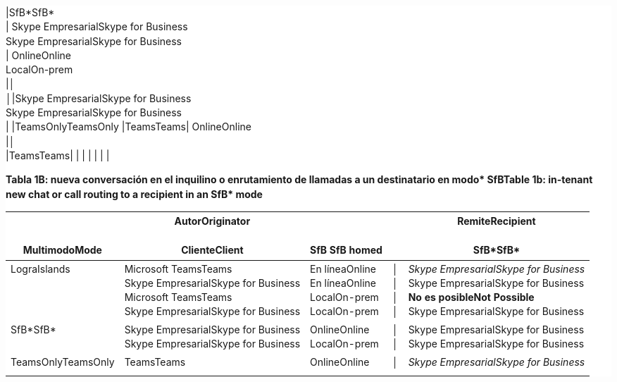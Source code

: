 |<span data-ttu-id="6e6c2-168">SfB\*</span><span class="sxs-lookup"><span data-stu-id="6e6c2-168">SfB\*</span></span> <br/> | <span data-ttu-id="6e6c2-169">Skype Empresarial</span><span class="sxs-lookup"><span data-stu-id="6e6c2-169">Skype for Business</span></span><br/><span data-ttu-id="6e6c2-170">Skype Empresarial</span><span class="sxs-lookup"><span data-stu-id="6e6c2-170">Skype for Business</span></span><br/> | <span data-ttu-id="6e6c2-171">Online</span><span class="sxs-lookup"><span data-stu-id="6e6c2-171">Online</span></span><br/> <span data-ttu-id="6e6c2-172">Local</span><span class="sxs-lookup"><span data-stu-id="6e6c2-172">On-prem</span></span><br/> |&boxv;<br/>&boxv;|<span data-ttu-id="6e6c2-173">Skype Empresarial</span><span class="sxs-lookup"><span data-stu-id="6e6c2-173">Skype for Business</span></span><br/><span data-ttu-id="6e6c2-174">Skype Empresarial</span><span class="sxs-lookup"><span data-stu-id="6e6c2-174">Skype for Business</span></span><br/>|
|<span data-ttu-id="6e6c2-175">TeamsOnly</span><span class="sxs-lookup"><span data-stu-id="6e6c2-175">TeamsOnly</span></span> |<span data-ttu-id="6e6c2-176">Teams</span><span class="sxs-lookup"><span data-stu-id="6e6c2-176">Teams</span></span>| <span data-ttu-id="6e6c2-177">Online</span><span class="sxs-lookup"><span data-stu-id="6e6c2-177">Online</span></span><br/>|&boxv;<br/>|<span data-ttu-id="6e6c2-178">Teams</span><span class="sxs-lookup"><span data-stu-id="6e6c2-178">Teams</span></span>|
| | | | | |

<span data-ttu-id="6e6c2-179">**Tabla 1B: nueva conversación en el inquilino o enrutamiento de llamadas a un destinatario en modo\* SfB**</span><span class="sxs-lookup"><span data-stu-id="6e6c2-179">**Table 1b: in-tenant new chat or call routing to a recipient in an SfB\* mode**</span></span>

| <br/><br/> <span data-ttu-id="6e6c2-180">Multimodo</span><span class="sxs-lookup"><span data-stu-id="6e6c2-180">Mode</span></span>   | <span data-ttu-id="6e6c2-181">Autor</span><span class="sxs-lookup"><span data-stu-id="6e6c2-181">Originator</span></span> <br/><br/> <span data-ttu-id="6e6c2-182">Cliente</span><span class="sxs-lookup"><span data-stu-id="6e6c2-182">Client</span></span> | <br/><br/> <span data-ttu-id="6e6c2-183">SfB&nbsp;</span><span class="sxs-lookup"><span data-stu-id="6e6c2-183">SfB&nbsp;homed</span></span> | |   <span data-ttu-id="6e6c2-184">Remite</span><span class="sxs-lookup"><span data-stu-id="6e6c2-184">Recipient</span></span> <br/><br/> <span data-ttu-id="6e6c2-185">SfB\*</span><span class="sxs-lookup"><span data-stu-id="6e6c2-185">SfB\*</span></span>   |
|--- |--- |--- |---   |--- |
| <span data-ttu-id="6e6c2-186">Logra</span><span class="sxs-lookup"><span data-stu-id="6e6c2-186">Islands</span></span> |<span data-ttu-id="6e6c2-187">Microsoft Teams</span><span class="sxs-lookup"><span data-stu-id="6e6c2-187">Teams</span></span><br/><span data-ttu-id="6e6c2-188">Skype Empresarial</span><span class="sxs-lookup"><span data-stu-id="6e6c2-188">Skype for Business</span></span><br/><span data-ttu-id="6e6c2-189">Microsoft Teams</span><span class="sxs-lookup"><span data-stu-id="6e6c2-189">Teams</span></span> <br/><span data-ttu-id="6e6c2-190">Skype Empresarial</span><span class="sxs-lookup"><span data-stu-id="6e6c2-190">Skype for Business</span></span>  |<span data-ttu-id="6e6c2-191">En línea</span><span class="sxs-lookup"><span data-stu-id="6e6c2-191">Online</span></span><br/> <span data-ttu-id="6e6c2-192">En línea</span><span class="sxs-lookup"><span data-stu-id="6e6c2-192">Online</span></span><br/> <span data-ttu-id="6e6c2-193">Local</span><span class="sxs-lookup"><span data-stu-id="6e6c2-193">On-prem</span></span><br/> <span data-ttu-id="6e6c2-194">Local</span><span class="sxs-lookup"><span data-stu-id="6e6c2-194">On-prem</span></span><br/>  | &boxv;<br/>&boxv;<br/>&boxv;<br/>&boxv;<br/>| <span data-ttu-id="6e6c2-195">*Skype Empresarial*</span><span class="sxs-lookup"><span data-stu-id="6e6c2-195">*Skype for Business*</span></span> <br/> <span data-ttu-id="6e6c2-196">Skype Empresarial</span><span class="sxs-lookup"><span data-stu-id="6e6c2-196">Skype for Business</span></span><br/> <span data-ttu-id="6e6c2-197">**No es posible**</span><span class="sxs-lookup"><span data-stu-id="6e6c2-197">**Not Possible**</span></span> <br/><span data-ttu-id="6e6c2-198">Skype Empresarial</span><span class="sxs-lookup"><span data-stu-id="6e6c2-198">Skype for Business</span></span><br/> |
|<span data-ttu-id="6e6c2-199">SfB\*</span><span class="sxs-lookup"><span data-stu-id="6e6c2-199">SfB\*</span></span> <br/> | <span data-ttu-id="6e6c2-200">Skype Empresarial</span><span class="sxs-lookup"><span data-stu-id="6e6c2-200">Skype for Business</span></span><br/><span data-ttu-id="6e6c2-201">Skype Empresarial</span><span class="sxs-lookup"><span data-stu-id="6e6c2-201">Skype for Business</span></span><br/> | <span data-ttu-id="6e6c2-202">Online</span><span class="sxs-lookup"><span data-stu-id="6e6c2-202">Online</span></span><br/> <span data-ttu-id="6e6c2-203">Local</span><span class="sxs-lookup"><span data-stu-id="6e6c2-203">On-prem</span></span><br/> |&boxv;<br/>&boxv; |  <span data-ttu-id="6e6c2-204">Skype Empresarial</span><span class="sxs-lookup"><span data-stu-id="6e6c2-204">Skype for Business</span></span><br/><span data-ttu-id="6e6c2-205">Skype Empresarial</span><span class="sxs-lookup"><span data-stu-id="6e6c2-205">Skype for Business</span></span><br/> |
|<span data-ttu-id="6e6c2-206">TeamsOnly</span><span class="sxs-lookup"><span data-stu-id="6e6c2-206">TeamsOnly</span></span> |<span data-ttu-id="6e6c2-207">Teams</span><span class="sxs-lookup"><span data-stu-id="6e6c2-207">Teams</span></span>| <span data-ttu-id="6e6c2-208">Online</span><span class="sxs-lookup"><span data-stu-id="6e6c2-208">Online</span></span><br/>|&boxv;<br/> |  <span data-ttu-id="6e6c2-209">*Skype Empresarial*</span><span class="sxs-lookup"><span data-stu-id="6e6c2-209">*Skype for Business*</span></span> <br/>| 
| | | | | |
